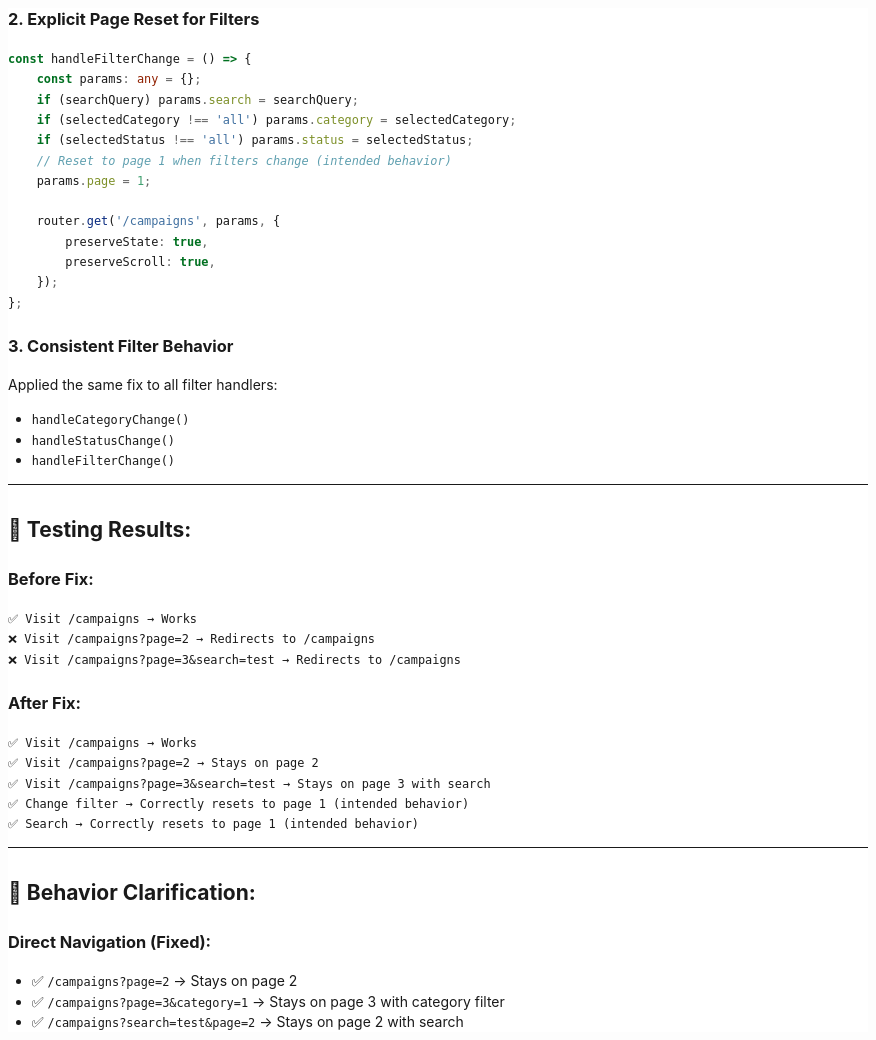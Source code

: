 ### **2. Explicit Page Reset for Filters**
```typescript
const handleFilterChange = () => {
    const params: any = {};
    if (searchQuery) params.search = searchQuery;
    if (selectedCategory !== 'all') params.category = selectedCategory;
    if (selectedStatus !== 'all') params.status = selectedStatus;
    // Reset to page 1 when filters change (intended behavior)
    params.page = 1;
    
    router.get('/campaigns', params, {
        preserveState: true,
        preserveScroll: true,
    });
};
```

### **3. Consistent Filter Behavior**
Applied the same fix to all filter handlers:
- `handleCategoryChange()`
- `handleStatusChange()`
- `handleFilterChange()`

---

## 🧪 **Testing Results:**

### **Before Fix:**
```
✅ Visit /campaigns → Works
❌ Visit /campaigns?page=2 → Redirects to /campaigns
❌ Visit /campaigns?page=3&search=test → Redirects to /campaigns
```

### **After Fix:**
```
✅ Visit /campaigns → Works
✅ Visit /campaigns?page=2 → Stays on page 2
✅ Visit /campaigns?page=3&search=test → Stays on page 3 with search
✅ Change filter → Correctly resets to page 1 (intended behavior)
✅ Search → Correctly resets to page 1 (intended behavior)
```

---

## 🎯 **Behavior Clarification:**

### **Direct Navigation (Fixed):**
- ✅ `/campaigns?page=2` → Stays on page 2
- ✅ `/campaigns?page=3&category=1` → Stays on page 3 with category filter
- ✅ `/campaigns?search=test&page=2` → Stays on page 2 with search
